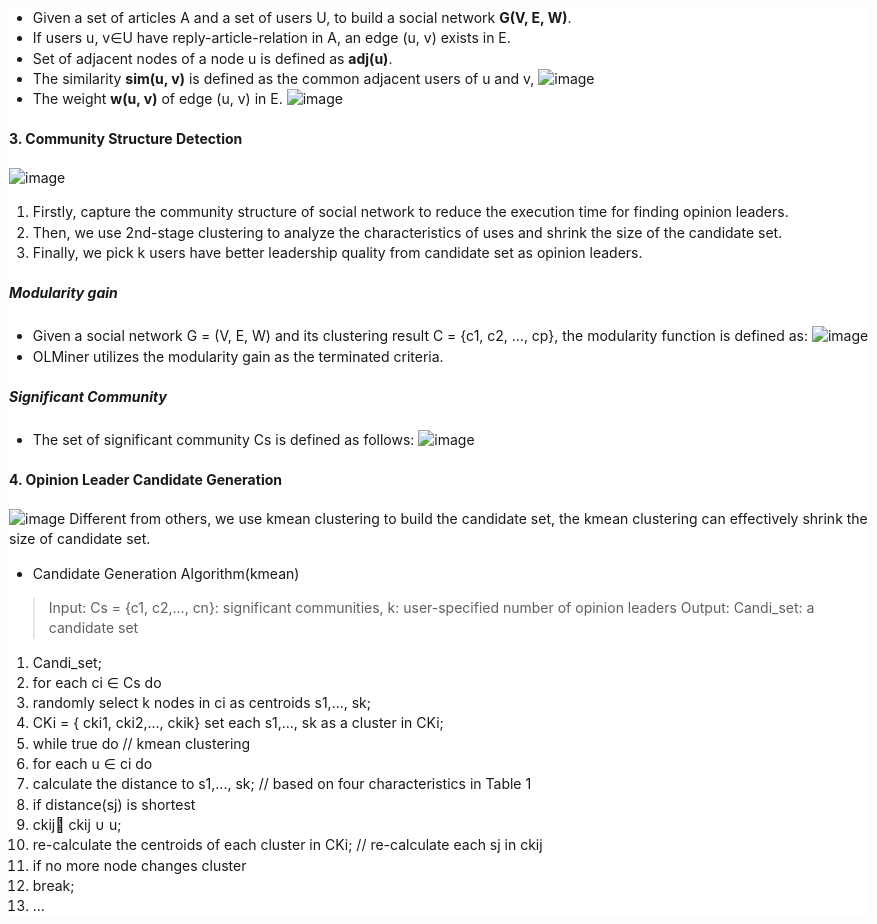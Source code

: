 
- Given a set of articles A and a set of users U, to build a social network **G(V, E, W)**.
- If users u, v∈U have reply-article-relation in A, an edge (u, v) exists in E.
- Set of adjacent nodes of a node u is defined as **adj(u)**.
- The similarity **sim(u, v)** is defined as the common adjacent users of u and v, 
![image](http://ww1.sinaimg.cn/large/6b8ee255gy1fxkeo12eq0j20ih03pq46.jpg)
- The weight **w(u, v)** of edge (u, v) in E.
![image](http://ww1.sinaimg.cn/large/6b8ee255gy1fxkeo12yduj20im05fdh6.jpg)

#### 3. Community Structure Detection
![image](http://ww1.sinaimg.cn/large/6b8ee255gy1fxkeo2ebalj20go09ywfl.jpg)
1. Firstly, capture the community structure of social network to reduce the execution time for finding opinion leaders. 
2. Then, we use 2nd-stage clustering to analyze the characteristics of uses and shrink the size of the candidate set.
3. Finally, we pick k users have better leadership quality from candidate set as opinion leaders. 
##### Modularity gain 
- Given a social network G = (V, E, W) and its clustering result C = {c1, c2, …, cp}, the modularity function is defined as:
![image](http://ww1.sinaimg.cn/large/6b8ee255gy1fxkeo0g6soj208202bglk.jpg)
- OLMiner utilizes the modularity gain as the terminated criteria.
##### Significant Community
- The set of significant community Cs is defined as follows:
![image](http://ww1.sinaimg.cn/large/6b8ee255gy1fxkeo10pnej2088020q2t.jpg)

#### 4. Opinion Leader Candidate Generation
![image](http://ww1.sinaimg.cn/large/6b8ee255gy1fxkeo0xjtvj20g4073t9x.jpg)
Different from others, we use kmean clustering to build the candidate set, the kmean clustering can effectively shrink the size of candidate set.
- Candidate Generation Algorithm(kmean)

> Input: Cs = {c1, c2,..., cn}: significant communities, k: user-specified number of opinion leaders 
Output: Candi_set: a candidate set 
1. Candi_set;
2. for each ci ∈ Cs do 
3. randomly select k nodes in ci as centroids s1,..., sk; 
4. CKi = { cki1, cki2,..., ckik} set each s1,..., sk as a cluster in CKi; 
5. while true do // kmean clustering 
6. for each u ∈ ci do 
7. calculate the distance to s1,..., sk; // based on four characteristics in Table 1 
8. if distance(sj) is shortest 
9. ckij ckij ∪ u; 
10. re-calculate the centroids of each cluster in CKi; // re-calculate each sj in ckij 
11. if no more node changes cluster 
12. break; 
13. …
